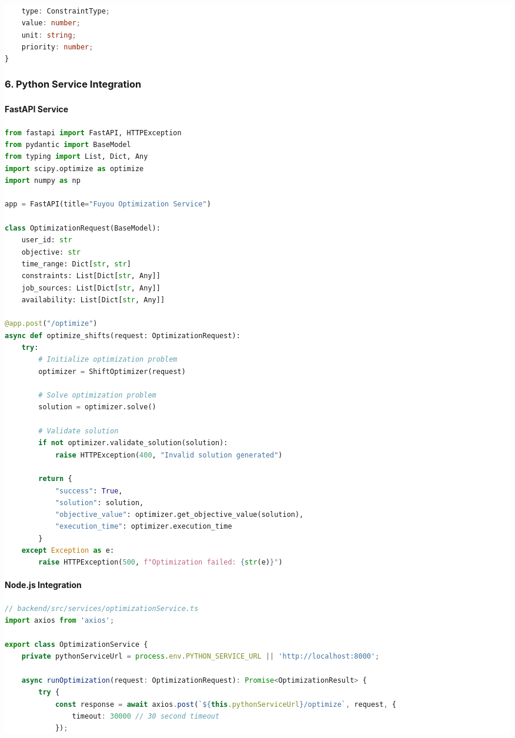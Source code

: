 ```typescript
    type: ConstraintType;
    value: number;
    unit: string;
    priority: number;
}
```

### 6. Python Service Integration

#### FastAPI Service
```python
from fastapi import FastAPI, HTTPException
from pydantic import BaseModel
from typing import List, Dict, Any
import scipy.optimize as optimize
import numpy as np

app = FastAPI(title="Fuyou Optimization Service")

class OptimizationRequest(BaseModel):
    user_id: str
    objective: str
    time_range: Dict[str, str]
    constraints: List[Dict[str, Any]]
    job_sources: List[Dict[str, Any]]
    availability: List[Dict[str, Any]]

@app.post("/optimize")
async def optimize_shifts(request: OptimizationRequest):
    try:
        # Initialize optimization problem
        optimizer = ShiftOptimizer(request)
        
        # Solve optimization problem
        solution = optimizer.solve()
        
        # Validate solution
        if not optimizer.validate_solution(solution):
            raise HTTPException(400, "Invalid solution generated")
        
        return {
            "success": True,
            "solution": solution,
            "objective_value": optimizer.get_objective_value(solution),
            "execution_time": optimizer.execution_time
        }
    except Exception as e:
        raise HTTPException(500, f"Optimization failed: {str(e)}")
```

#### Node.js Integration
```typescript
// backend/src/services/optimizationService.ts
import axios from 'axios';

export class OptimizationService {
    private pythonServiceUrl = process.env.PYTHON_SERVICE_URL || 'http://localhost:8000';
    
    async runOptimization(request: OptimizationRequest): Promise<OptimizationResult> {
        try {
            const response = await axios.post(`${this.pythonServiceUrl}/optimize`, request, {
                timeout: 30000 // 30 second timeout
            });
```